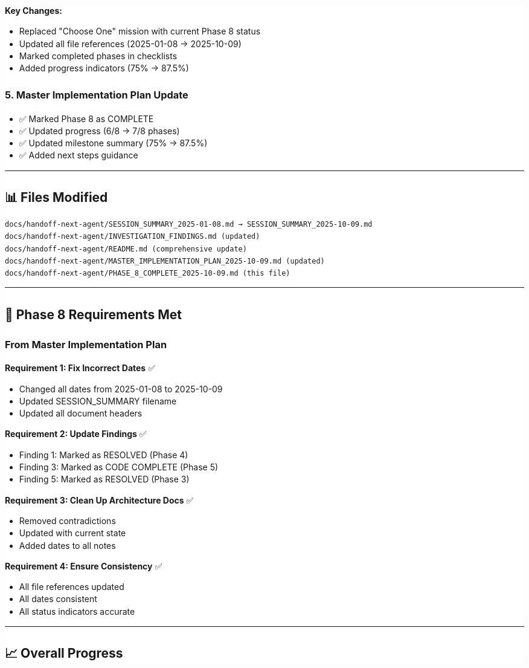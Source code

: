 **Key Changes:**
- Replaced "Choose One" mission with current Phase 8 status
- Updated all file references (2025-01-08 → 2025-10-09)
- Marked completed phases in checklists
- Added progress indicators (75% → 87.5%)

### 5. Master Implementation Plan Update
- ✅ Marked Phase 8 as COMPLETE
- ✅ Updated progress (6/8 → 7/8 phases)
- ✅ Updated milestone summary (75% → 87.5%)
- ✅ Added next steps guidance

---

## 📊 Files Modified

```
docs/handoff-next-agent/SESSION_SUMMARY_2025-01-08.md → SESSION_SUMMARY_2025-10-09.md
docs/handoff-next-agent/INVESTIGATION_FINDINGS.md (updated)
docs/handoff-next-agent/README.md (comprehensive update)
docs/handoff-next-agent/MASTER_IMPLEMENTATION_PLAN_2025-10-09.md (updated)
docs/handoff-next-agent/PHASE_8_COMPLETE_2025-10-09.md (this file)
```

---

## 🎯 Phase 8 Requirements Met

### From Master Implementation Plan

**Requirement 1: Fix Incorrect Dates** ✅
- Changed all dates from 2025-01-08 to 2025-10-09
- Updated SESSION_SUMMARY filename
- Updated all document headers

**Requirement 2: Update Findings** ✅
- Finding 1: Marked as RESOLVED (Phase 4)
- Finding 3: Marked as CODE COMPLETE (Phase 5)
- Finding 5: Marked as RESOLVED (Phase 3)

**Requirement 3: Clean Up Architecture Docs** ✅
- Removed contradictions
- Updated with current state
- Added dates to all notes

**Requirement 4: Ensure Consistency** ✅
- All file references updated
- All dates consistent
- All status indicators accurate

---

## 📈 Overall Progress
